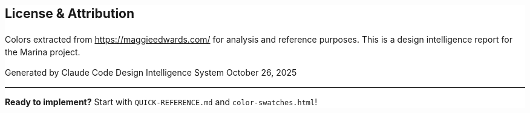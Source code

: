 
## License & Attribution

Colors extracted from https://maggieedwards.com/ for analysis and reference purposes.
This is a design intelligence report for the Marina project.

Generated by Claude Code Design Intelligence System
October 26, 2025

---

**Ready to implement?** Start with `QUICK-REFERENCE.md` and `color-swatches.html`!
